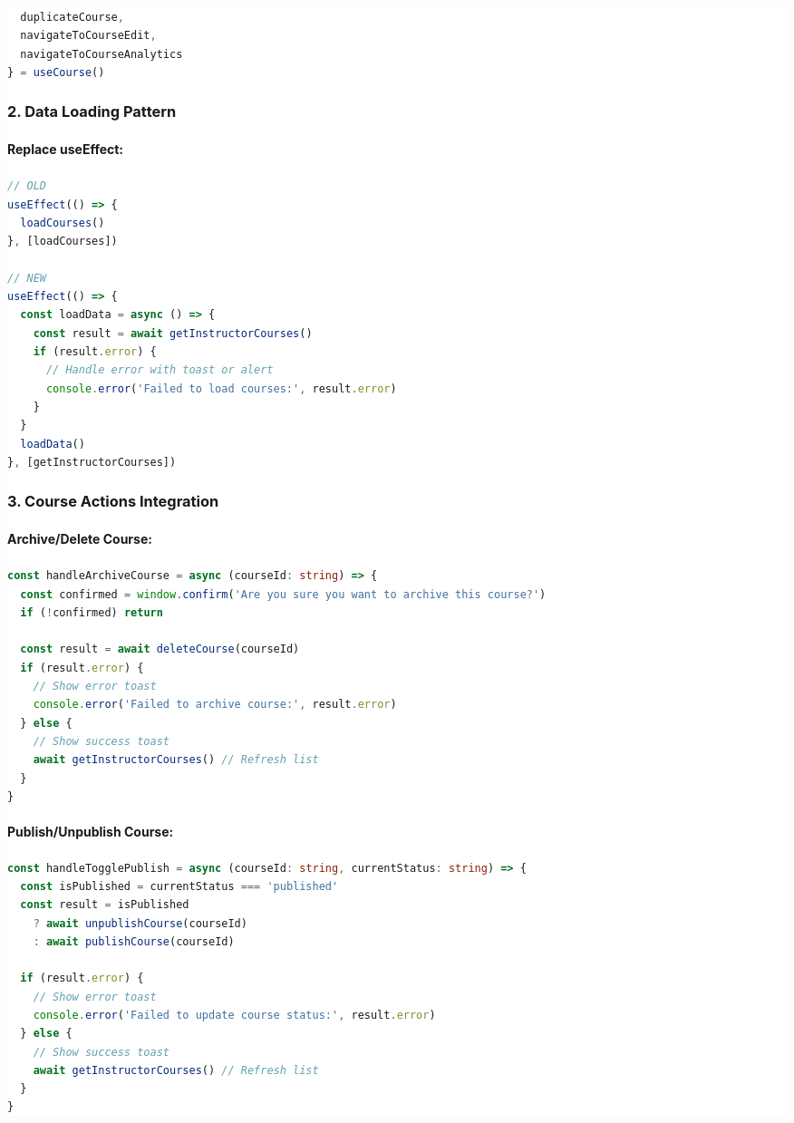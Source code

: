 ```typescript
  duplicateCourse,
  navigateToCourseEdit,
  navigateToCourseAnalytics
} = useCourse()
```

### 2. Data Loading Pattern

#### Replace useEffect:
```typescript
// OLD
useEffect(() => {
  loadCourses()
}, [loadCourses])

// NEW
useEffect(() => {
  const loadData = async () => {
    const result = await getInstructorCourses()
    if (result.error) {
      // Handle error with toast or alert
      console.error('Failed to load courses:', result.error)
    }
  }
  loadData()
}, [getInstructorCourses])
```

### 3. Course Actions Integration

#### Archive/Delete Course:
```typescript
const handleArchiveCourse = async (courseId: string) => {
  const confirmed = window.confirm('Are you sure you want to archive this course?')
  if (!confirmed) return
  
  const result = await deleteCourse(courseId)
  if (result.error) {
    // Show error toast
    console.error('Failed to archive course:', result.error)
  } else {
    // Show success toast
    await getInstructorCourses() // Refresh list
  }
}
```

#### Publish/Unpublish Course:
```typescript
const handleTogglePublish = async (courseId: string, currentStatus: string) => {
  const isPublished = currentStatus === 'published'
  const result = isPublished 
    ? await unpublishCourse(courseId)
    : await publishCourse(courseId)
    
  if (result.error) {
    // Show error toast
    console.error('Failed to update course status:', result.error)
  } else {
    // Show success toast
    await getInstructorCourses() // Refresh list
  }
}
```